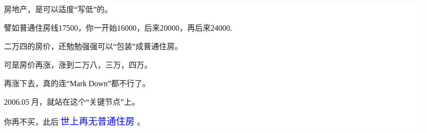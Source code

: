 </span>
</p>
<p style="line-height:150%;">
<span style="font-size:16px;line-height:150%;font-family:华文楷体;">
</span>
</p>
<p style="line-height:150%;">
<span style="font-size:16px;line-height:150%;font-family:华文楷体;">
          房地产，是可以适度“写低”的。
         </span>
</p>
<p style="line-height:150%;">
<span style="font-size:16px;line-height:150%;font-family:华文楷体;">
          譬如普通住房线17500，你一开始16000，后来20000，再后来24000.
         </span>
</p>
<p style="line-height:150%;">
<span style="font-size:16px;line-height:150%;font-family:华文楷体;">
</span>
</p>
<p style="line-height:150%;">
<span style="font-size:16px;line-height:150%;font-family:华文楷体;">
          二万四的房价，还勉勉强强可以“包装”成普通住房。
         </span>
</p>
<p style="line-height:150%;">
<span style="font-size:16px;line-height:150%;font-family:华文楷体;">
          可是房价再涨，涨到二万八，三万，四万。
         </span>
</p>
<p style="line-height:150%;">
<span style="font-size:16px;line-height:150%;font-family:华文楷体;">
          再涨下去，真的连“Mark Down”都不行了。
         </span>
</p>
<p style="line-height:150%;">
<span style="font-size:16px;line-height:150%;font-family:华文楷体;">
</span>
</p>
<p style="line-height:150%;">
<span style="font-size:16px;line-height:150%;font-family:华文楷体;">
          2006.05
         </span>
<span style="font-size:16px;line-height:150%;font-family:华文楷体;">
          月，就站在这个“关键节点”上。
         </span>
</p>
<p style="line-height:150%;">
<span style="font-size:16px;line-height:150%;font-family:华文楷体;">
          你再不买，此后
         </span>
<span style="font-size:19px;line-height:150%;font-family:微软雅黑,sans-serif;color:blue;">
          世上再无普通住房
         </span>
<span style="font-size:16px;line-height:150%;font-family:华文楷体;">
          。
         </span>
</p>
<p style="line-height:150%;">
<span style="font-size:16px;line-height:150%;font-family:华文楷体;">
</span>
</p>
<p style="line-height:150%;">
<span style="font-size:16px;line-height:150%;font-family:华文楷体;">